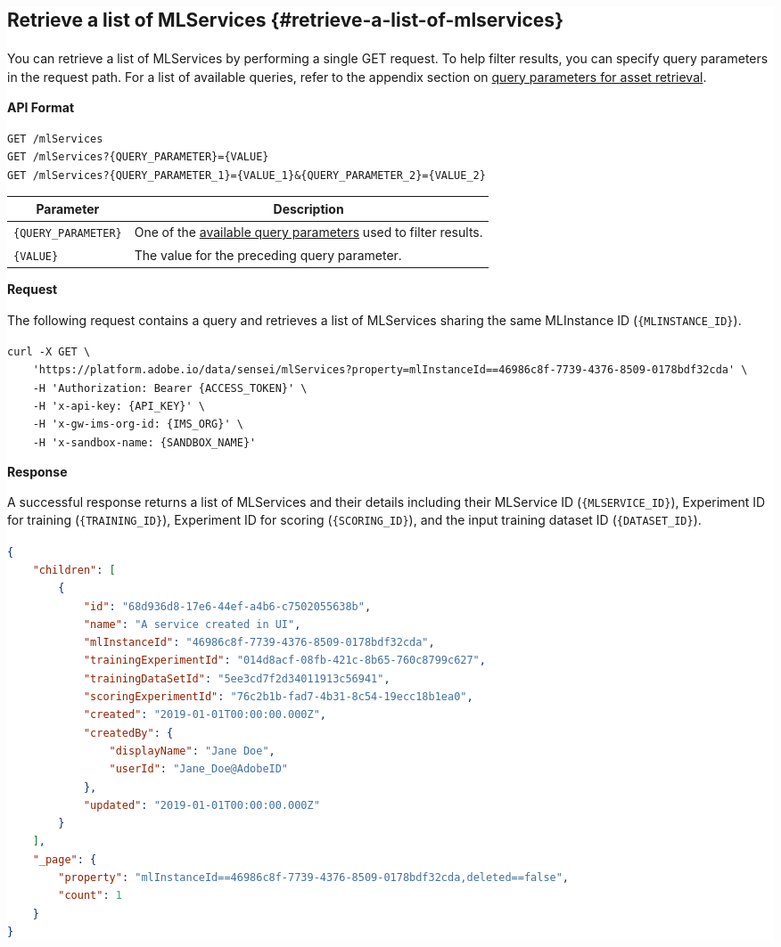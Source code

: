 ## Retrieve a list of MLServices {#retrieve-a-list-of-mlservices}

You can retrieve a list of MLServices by performing a single GET request. To help filter results, you can specify query parameters in the request path. For a list of available queries, refer to the appendix section on [query parameters for asset retrieval](./appendix.md#query).

**API Format**

```http
GET /mlServices
GET /mlServices?{QUERY_PARAMETER}={VALUE}
GET /mlServices?{QUERY_PARAMETER_1}={VALUE_1}&{QUERY_PARAMETER_2}={VALUE_2}
```

| Parameter | Description |
| --- | --- |
| `{QUERY_PARAMETER}` | One of the [available query parameters](./appendix.md#query) used to filter results. |
| `{VALUE}` | The value for the preceding query parameter. |

**Request**

The following request contains a query and retrieves a list of MLServices sharing the same MLInstance ID (`{MLINSTANCE_ID}`).

```shell
curl -X GET \
    'https://platform.adobe.io/data/sensei/mlServices?property=mlInstanceId==46986c8f-7739-4376-8509-0178bdf32cda' \
    -H 'Authorization: Bearer {ACCESS_TOKEN}' \
    -H 'x-api-key: {API_KEY}' \
    -H 'x-gw-ims-org-id: {IMS_ORG}' \
    -H 'x-sandbox-name: {SANDBOX_NAME}'
```

**Response**

A successful response returns a list of MLServices and their details including their MLService ID (`{MLSERVICE_ID}`), Experiment ID for training (`{TRAINING_ID}`), Experiment ID for scoring (`{SCORING_ID}`), and the input training dataset ID (`{DATASET_ID}`).

```json
{
    "children": [
        {
            "id": "68d936d8-17e6-44ef-a4b6-c7502055638b",
            "name": "A service created in UI",
            "mlInstanceId": "46986c8f-7739-4376-8509-0178bdf32cda",
            "trainingExperimentId": "014d8acf-08fb-421c-8b65-760c8799c627",
            "trainingDataSetId": "5ee3cd7f2d34011913c56941",
            "scoringExperimentId": "76c2b1b-fad7-4b31-8c54-19ecc18b1ea0",
            "created": "2019-01-01T00:00:00.000Z",
            "createdBy": {
                "displayName": "Jane Doe",
                "userId": "Jane_Doe@AdobeID"
            },
            "updated": "2019-01-01T00:00:00.000Z"
        }
    ],
    "_page": {
        "property": "mlInstanceId==46986c8f-7739-4376-8509-0178bdf32cda,deleted==false",
        "count": 1
    }
}
```
